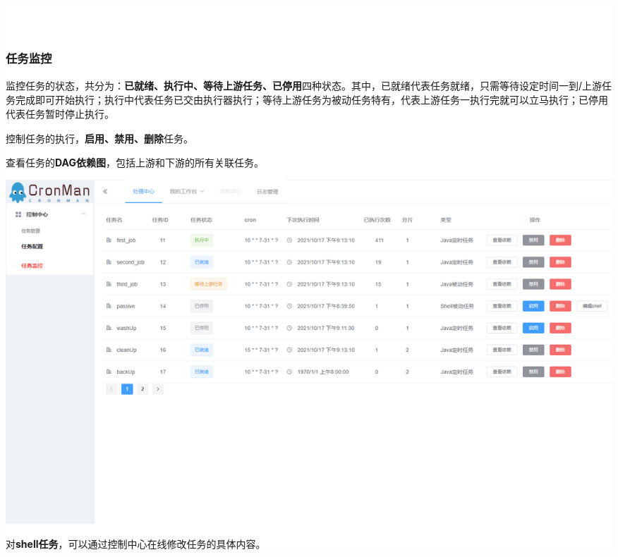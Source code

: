 <br>
<br>



### 任务监控

监控任务的状态，共分为：**已就绪、执行中、等待上游任务、已停用**四种状态。其中，已就绪代表任务就绪，只需等待设定时间一到/上游任务完成即可开始执行；执行中代表任务已交由执行器执行；等待上游任务为被动任务特有，代表上游任务一执行完就可以立马执行；已停用代表任务暂时停止执行。

控制任务的执行，**启用、禁用、删除**任务。

查看任务的**DAG依赖图**，包括上游和下游的所有关联任务。

<div align=center><img src="resource/t3.png" /></div>



对**shell任务**，可以通过控制中心在线修改任务的具体内容。
